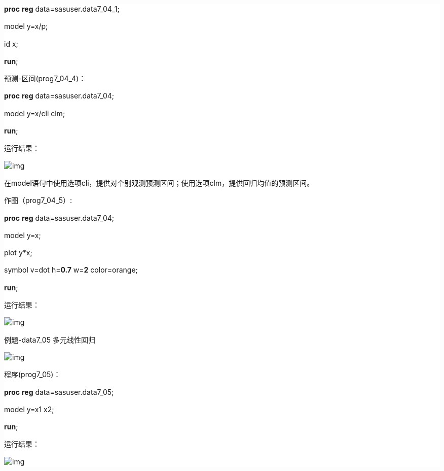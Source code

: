 **proc** **reg** data=sasuser.data7_04_1;

   model y=x/p;

   id x;

**run**;




预测-区间(prog7_04_4)：

**proc** **reg** data=sasuser.data7_04;

   model y=x/cli clm;

**run**;

 

运行结果：

![img](file:///C:\Users\123\AppData\Local\Temp\OICE_CEFB0038-D4D0-411F-A0D8-16C9EB103069.0\msohtmlclip1\01\clip_image129.jpg)

在model语句中使用选项cli，提供对个别观测预测区间；使用选项clm，提供回归均值的预测区间。

 

作图（prog7_04_5）:

**proc** **reg** data=sasuser.data7_04;

   model y=x;

   plot y*x;

symbol v=dot h=**0.7** w=**2** color=orange;

**run**;



 

运行结果：

![img](file:///C:\Users\123\AppData\Local\Temp\OICE_CEFB0038-D4D0-411F-A0D8-16C9EB103069.0\msohtmlclip1\01\clip_image131.jpg)

 

例题-data7_05  多元线性回归

![img](file:///C:\Users\123\AppData\Local\Temp\OICE_CEFB0038-D4D0-411F-A0D8-16C9EB103069.0\msohtmlclip1\01\clip_image133.jpg)

程序(prog7_05)：

**proc** **reg** data=sasuser.data7_05;

   model y=x1 x2;

**run**;

 

运行结果：

![img](file:///C:\Users\123\AppData\Local\Temp\OICE_CEFB0038-D4D0-411F-A0D8-16C9EB103069.0\msohtmlclip1\01\clip_image135.jpg)

